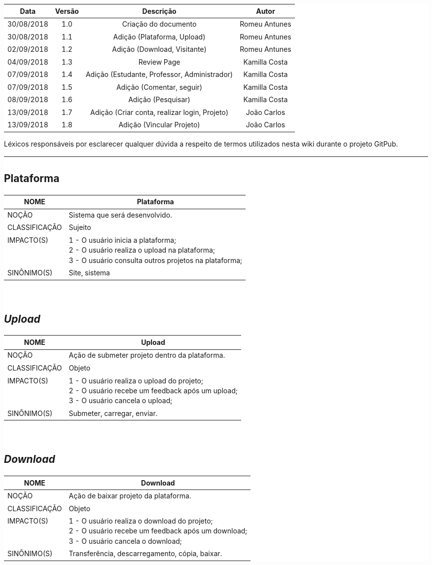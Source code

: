 | Data       | Versão | Descrição               | Autor             |
|:----------:|:------:|:-----------------------:|:-----------------:|
| 30/08/2018 | 1.0    | Criação do documento        | Romeu Antunes     |
| 30/08/2018 | 1.1    | Adição (Plataforma, Upload)        | Romeu Antunes     |
| 02/09/2018 | 1.2    | Adição (Download, Visitante)        | Romeu Antunes     |
| 04/09/2018 | 1.3    | Review Page        | Kamilla Costa     |
| 07/09/2018 | 1.4    | Adição (Estudante, Professor, Administrador)       | Kamilla Costa     |
| 07/09/2018 | 1.5    | Adição (Comentar, seguir)       | Kamilla Costa     |
| 08/09/2018 | 1.6    | Adição (Pesquisar)       | Kamilla Costa     |
| 13/09/2018 | 1.7    | Adição (Criar conta, realizar login, Projeto)       | João Carlos     |
| 13/09/2018 | 1.8    | Adição (Vincular Projeto)       | João Carlos     |


Léxicos responsáveis por esclarecer qualquer dúvida a respeito de termos utilizados nesta wiki durante o projeto GitPub.

---

## Plataforma
| NOME          | Plataforma                             |
|---------------|----------------------------------------|
| NOÇÃO         | Sistema que será desenvolvido.   |
| CLASSIFICAÇÃO | Sujeito                                |
| IMPACTO(S)    | 1 - O usuário inicia a plataforma; <br/> 2 - O usuário realiza o upload na plataforma; <br/> 3 - O usuário consulta outros projetos na plataforma;   |
| SINÔNIMO(S)   | Site, sistema                          |

<br />

## _Upload_
| NOME          | Upload                             |
|---------------|----------------------------------------|
| NOÇÃO         | Ação de submeter projeto dentro da plataforma.   |
| CLASSIFICAÇÃO | Objeto                                |
| IMPACTO(S)    | 1 - O usuário realiza o upload do projeto; <br/> 2 - O usuário recebe um feedback após um upload; <br/> 3 - O usuário cancela o upload;   |
| SINÔNIMO(S)   | Submeter, carregar, enviar.                        |

<br />

## _Download_
| NOME          | Download                             |
|---------------|----------------------------------------|
| NOÇÃO         | Ação de baixar projeto da plataforma.   |
| CLASSIFICAÇÃO | Objeto                                |
| IMPACTO(S)    | 1 - O usuário realiza o download do projeto; <br/> 2 - O usuário recebe um feedback após um download; <br/> 3 - O usuário cancela o download;   |
| SINÔNIMO(S)   | Transferência, descarregamento, cópia, baixar.                        |
